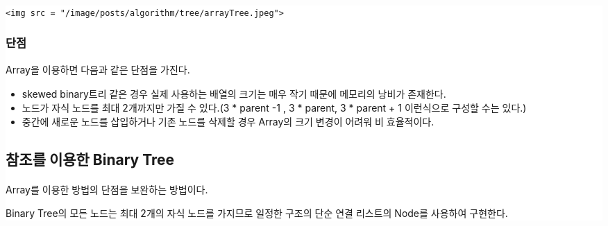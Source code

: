     <img src = "/image/posts/algorithm/tree/arrayTree.jpeg">
</div>

### 단점

Array을 이용하면 다음과 같은 단점을 가진다.

- skewed binary트리 같은 경우 실제 사용하는 배열의 크기는 매우 작기 때문에 메모리의 낭비가 존재한다.
- 노드가 자식 노드를 최대 2개까지만 가질 수 있다.(3 * parent -1 , 3 * parent, 3 * parent + 1 이런식으로 구성할 수는 있다.)
- 중간에 새로운 노드를 삽입하거나 기존 노드를 삭제할 경우 Array의 크기 변경이 어려워 비 효율적이다.

## 참조를 이용한 Binary Tree

Array를 이용한 방법의 단점을 보완하는 방법이다.

Binary Tree의 모든 노드는 최대 2개의 자식 노드를 가지므로 일정한 구조의 단순 연결 리스트의 Node를 사용하여 구현한다.

<div style="text-align: center;">